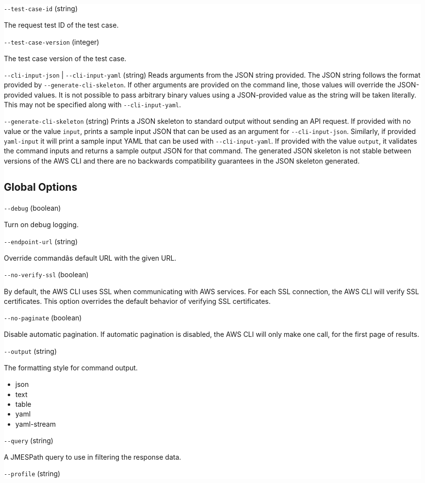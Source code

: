 `--test-case-id` (string)

The request test ID of the test case.

`--test-case-version` (integer)

The test case version of the test case.

`--cli-input-json` | `--cli-input-yaml` (string)
Reads arguments from the JSON string provided. The JSON string follows the format provided by `--generate-cli-skeleton`. If other arguments are provided on the command line, those values will override the JSON-provided values. It is not possible to pass arbitrary binary values using a JSON-provided value as the string will be taken literally. This may not be specified along with `--cli-input-yaml`.

`--generate-cli-skeleton` (string)
Prints a JSON skeleton to standard output without sending an API request. If provided with no value or the value `input`, prints a sample input JSON that can be used as an argument for `--cli-input-json`. Similarly, if provided `yaml-input` it will print a sample input YAML that can be used with `--cli-input-yaml`. If provided with the value `output`, it validates the command inputs and returns a sample output JSON for that command. The generated JSON skeleton is not stable between versions of the AWS CLI and there are no backwards compatibility guarantees in the JSON skeleton generated.

## Global Options

`--debug` (boolean)

Turn on debug logging.

`--endpoint-url` (string)

Override commandâs default URL with the given URL.

`--no-verify-ssl` (boolean)

By default, the AWS CLI uses SSL when communicating with AWS services. For each SSL connection, the AWS CLI will verify SSL certificates. This option overrides the default behavior of verifying SSL certificates.

`--no-paginate` (boolean)

Disable automatic pagination. If automatic pagination is disabled, the AWS CLI will only make one call, for the first page of results.

`--output` (string)

The formatting style for command output.

- json
- text
- table
- yaml
- yaml-stream

`--query` (string)

A JMESPath query to use in filtering the response data.

`--profile` (string)
